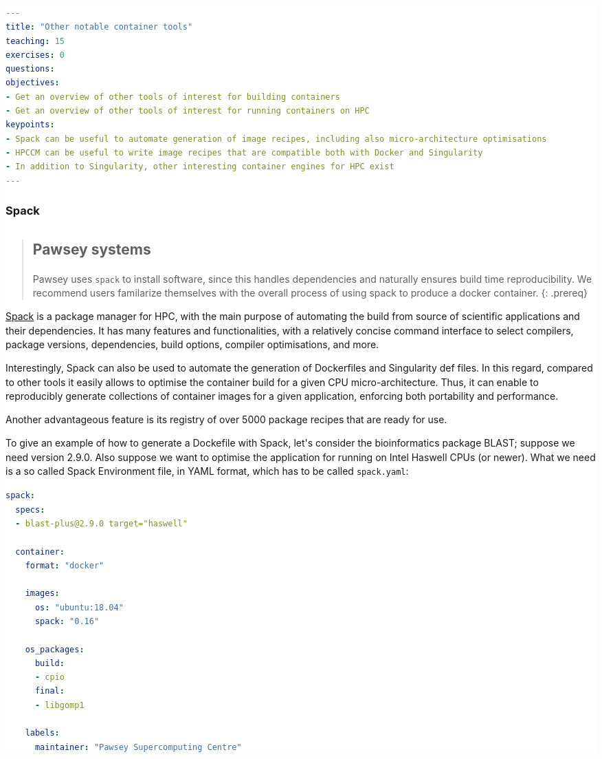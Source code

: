```yaml
---
title: "Other notable container tools"
teaching: 15
exercises: 0
questions:
objectives:
- Get an overview of other tools of interest for building containers
- Get an overview of other tools of interest for running containers on HPC
keypoints:
- Spack can be useful to automate generation of image recipes, including also micro-architecture optimisations
- HPCCM can be useful to write image recipes that are compatible both with Docker and Singularity
- In addition to Singularity, other interesting container engines for HPC exist
---
```


### Spack

> ## Pawsey systems
> Pawsey uses `spack` to install software, since this handles dependencies and naturally
> ensures build time reproducibility. We recommend users familarize themselves
> with the overall process of using spack to produce a docker container.
{: .prereq}

[Spack](https://spack.io) is a package manager for HPC, with the main purpose of
automating the build from source of scientific applications and their dependencies.
It has many features and functionalities, with a relatively concise command interface
 to select compilers, package versions, dependencies, build options, compiler
 optimisations, and more.

Interestingly, Spack can also be used to automate the generation of Dockerfiles
and Singularity def files.  In this regard, compared to other tools it easily allows
 to optimise the container build for a given CPU micro-architecture.  Thus, it can
  enable to reproducibly generate collections of container images for a given
  application, enforcing both portability and performance.

Another advantageous feature is its registry of over 5000 package recipes that
are ready for use.

To give an example of how to generate a Dockefile with Spack,
let's consider the bioinformatics package BLAST; suppose we need version 2.9.0.
Also suppose we want to optimise the application for running on Intel Haswell CPUs (or newer).
What we need is a so called Spack Environment file, in YAML format, which has
to be called `spack.yaml`:

```yaml
spack:
  specs:
  - blast-plus@2.9.0 target="haswell"

  container:
    format: "docker"

    images:
      os: "ubuntu:18.04"
      spack: "0.16"

    os_packages:
      build:
      - cpio
      final:
      - libgomp1

    labels:
      maintainer: "Pawsey Supercomputing Centre"
```